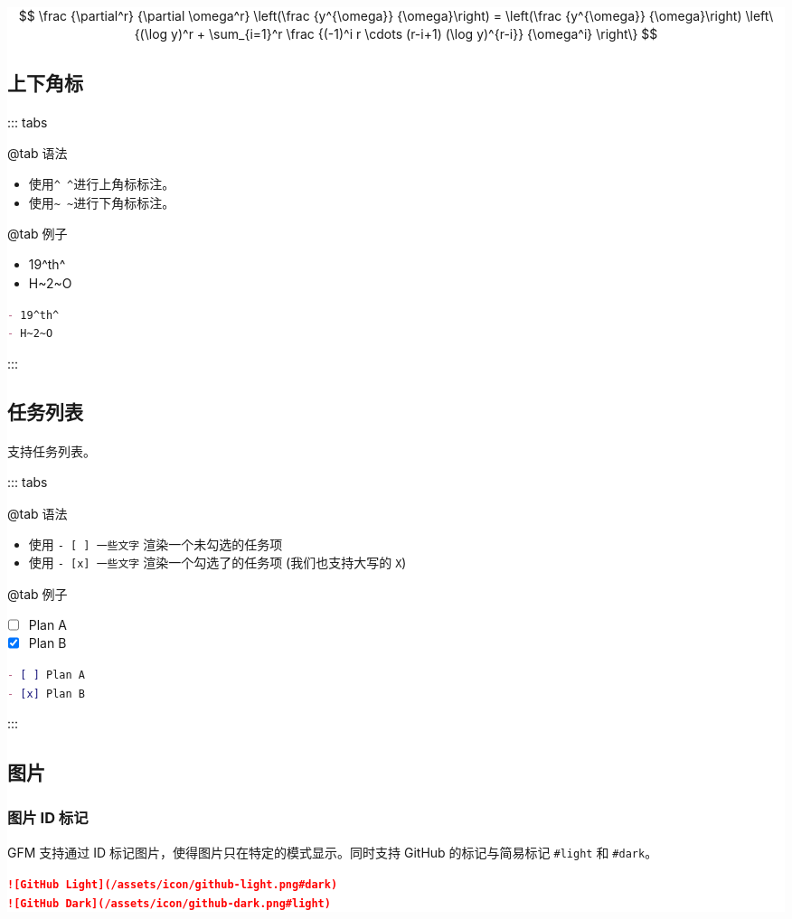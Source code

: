 $$
\frac {\partial^r} {\partial \omega^r} \left(\frac {y^{\omega}} {\omega}\right)
= \left(\frac {y^{\omega}} {\omega}\right) \left\{(\log y)^r + \sum_{i=1}^r \frac {(-1)^i r \cdots (r-i+1) (\log y)^{r-i}} {\omega^i} \right\}
$$

## 上下角标

::: tabs

@tab 语法

- 使用`^ ^`进行上角标标注。
- 使用`~ ~`进行下角标标注。

@tab 例子

- 19^th^
- H~2~O

```md
- 19^th^
- H~2~O
```

:::

## 任务列表

支持任务列表。

::: tabs

@tab 语法

- 使用 `- [ ] 一些文字` 渲染一个未勾选的任务项
- 使用 `- [x] 一些文字` 渲染一个勾选了的任务项 (我们也支持大写的 `X`)

@tab 例子

- [ ] Plan A
- [x] Plan B

```md
- [ ] Plan A
- [x] Plan B
```

:::

## 图片

### 图片 ID 标记

GFM 支持通过 ID 标记图片，使得图片只在特定的模式显示。同时支持 GitHub 的标记与简易标记 `#light` 和 `#dark`。

```md
![GitHub Light](/assets/icon/github-light.png#dark)
![GitHub Dark](/assets/icon/github-dark.png#light)
```


[^first]: 脚注 **可以包含特殊标记**
[^second]: 脚注文字。
[^first]: 脚注 **可以包含特殊标记**
[^second]: 脚注文字。